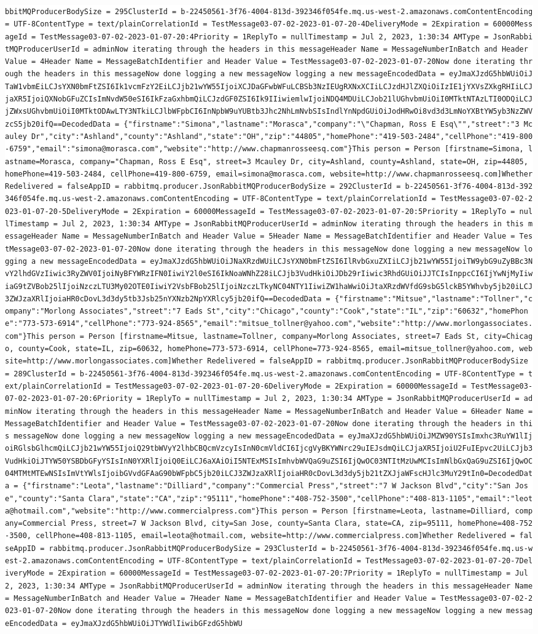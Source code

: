 ```
bbitMQProducerBodySize = 295ClusterId = b-22450561-3f76-4004-813d-392346f054fe.mq.us-west-2.amazonaws.comContentEncoding = UTF-8ContentType = text/plainCorrelationId = TestMessage03-07-02-2023-01-07-20-4DeliveryMode = 2Expiration = 60000MessageId = TestMessage03-07-02-2023-01-07-20:4Priority = 1ReplyTo = nullTimestamp = Jul 2, 2023, 1:30:34 AMType = JsonRabbitMQProducerUserId = adminNow iterating through the headers in this messageHeader Name = MessageNumberInBatch and Header Value = 4Header Name = MessageBatchIdentifier and Header Value = TestMessage03-07-02-2023-01-07-20Now done iterating through the headers in this messageNow done logging a new messageNow logging a new messageEncodedData = eyJmaXJzdG5hbWUiOiJTaW1vbmEiLCJsYXN0bmFtZSI6Ik1vcmFzY2EiLCJjb21wYW55IjoiXCJDaGFwbWFuLCBSb3NzIEUgRXNxXCIiLCJzdHJlZXQiOiIzIE1jYXVsZXkgRHIiLCJjaXR5IjoiQXNobGFuZCIsImNvdW50eSI6IkFzaGxhbmQiLCJzdGF0ZSI6Ik9IIiwiemlwIjoiNDQ4MDUiLCJob21lUGhvbmUiOiI0MTktNTAzLTI0ODQiLCJjZWxsUGhvbmUiOiI0MTktODAwLTY3NTkiLCJlbWFpbCI6InNpbW9uYUBtb3Jhc2NhLmNvbSIsIndlYnNpdGUiOiJodHRwOi8vd3d3LmNoYXBtYW5yb3NzZWVzcS5jb20ifQ==DecodedData = {"firstname":"Simona","lastname":"Morasca","company":"\"Chapman, Ross E Esq\"","street":"3 Mcauley Dr","city":"Ashland","county":"Ashland","state":"OH","zip":"44805","homePhone":"419-503-2484","cellPhone":"419-800-6759","email":"simona@morasca.com","website":"http://www.chapmanrosseesq.com"}This person = Person [firstname=Simona, lastname=Morasca, company="Chapman, Ross E Esq", street=3 Mcauley Dr, city=Ashland, county=Ashland, state=OH, zip=44805, homePhone=419-503-2484, cellPhone=419-800-6759, email=simona@morasca.com, website=http://www.chapmanrosseesq.com]Whether Redelivered = falseAppID = rabbitmq.producer.JsonRabbitMQProducerBodySize = 292ClusterId = b-22450561-3f76-4004-813d-392346f054fe.mq.us-west-2.amazonaws.comContentEncoding = UTF-8ContentType = text/plainCorrelationId = TestMessage03-07-02-2023-01-07-20-5DeliveryMode = 2Expiration = 60000MessageId = TestMessage03-07-02-2023-01-07-20:5Priority = 1ReplyTo = nullTimestamp = Jul 2, 2023, 1:30:34 AMType = JsonRabbitMQProducerUserId = adminNow iterating through the headers in this messageHeader Name = MessageNumberInBatch and Header Value = 5Header Name = MessageBatchIdentifier and Header Value = TestMessage03-07-02-2023-01-07-20Now done iterating through the headers in this messageNow done logging a new messageNow logging a new messageEncodedData = eyJmaXJzdG5hbWUiOiJNaXRzdWUiLCJsYXN0bmFtZSI6IlRvbGxuZXIiLCJjb21wYW55IjoiTW9ybG9uZyBBc3NvY2lhdGVzIiwic3RyZWV0IjoiNyBFYWRzIFN0IiwiY2l0eSI6IkNoaWNhZ28iLCJjb3VudHkiOiJDb29rIiwic3RhdGUiOiJJTCIsInppcCI6IjYwNjMyIiwiaG9tZVBob25lIjoiNzczLTU3My02OTE0IiwiY2VsbFBob25lIjoiNzczLTkyNC04NTY1IiwiZW1haWwiOiJtaXRzdWVfdG9sbG5lckB5YWhvby5jb20iLCJ3ZWJzaXRlIjoiaHR0cDovL3d3dy5tb3Jsb25nYXNzb2NpYXRlcy5jb20ifQ==DecodedData = {"firstname":"Mitsue","lastname":"Tollner","company":"Morlong Associates","street":"7 Eads St","city":"Chicago","county":"Cook","state":"IL","zip":"60632","homePhone":"773-573-6914","cellPhone":"773-924-8565","email":"mitsue_tollner@yahoo.com","website":"http://www.morlongassociates.com"}This person = Person [firstname=Mitsue, lastname=Tollner, company=Morlong Associates, street=7 Eads St, city=Chicago, county=Cook, state=IL, zip=60632, homePhone=773-573-6914, cellPhone=773-924-8565, email=mitsue_tollner@yahoo.com, website=http://www.morlongassociates.com]Whether Redelivered = falseAppID = rabbitmq.producer.JsonRabbitMQProducerBodySize = 289ClusterId = b-22450561-3f76-4004-813d-392346f054fe.mq.us-west-2.amazonaws.comContentEncoding = UTF-8ContentType = text/plainCorrelationId = TestMessage03-07-02-2023-01-07-20-6DeliveryMode = 2Expiration = 60000MessageId = TestMessage03-07-02-2023-01-07-20:6Priority = 1ReplyTo = nullTimestamp = Jul 2, 2023, 1:30:34 AMType = JsonRabbitMQProducerUserId = adminNow iterating through the headers in this messageHeader Name = MessageNumberInBatch and Header Value = 6Header Name = MessageBatchIdentifier and Header Value = TestMessage03-07-02-2023-01-07-20Now done iterating through the headers in this messageNow done logging a new messageNow logging a new messageEncodedData = eyJmaXJzdG5hbWUiOiJMZW90YSIsImxhc3RuYW1lIjoiRGlsbGlhcmQiLCJjb21wYW55IjoiQ29tbWVyY2lhbCBQcmVzcyIsInN0cmVldCI6IjcgVyBKYWNrc29uIEJsdmQiLCJjaXR5IjoiU2FuIEpvc2UiLCJjb3VudHkiOiJTYW50YSBDbGFyYSIsInN0YXRlIjoiQ0EiLCJ6aXAiOiI5NTExMSIsImhvbWVQaG9uZSI6IjQwOC03NTItMzUwMCIsImNlbGxQaG9uZSI6IjQwOC04MTMtMTEwNSIsImVtYWlsIjoibGVvdGFAaG90bWFpbC5jb20iLCJ3ZWJzaXRlIjoiaHR0cDovL3d3dy5jb21tZXJjaWFscHJlc3MuY29tIn0=DecodedData = {"firstname":"Leota","lastname":"Dilliard","company":"Commercial Press","street":"7 W Jackson Blvd","city":"San Jose","county":"Santa Clara","state":"CA","zip":"95111","homePhone":"408-752-3500","cellPhone":"408-813-1105","email":"leota@hotmail.com","website":"http://www.commercialpress.com"}This person = Person [firstname=Leota, lastname=Dilliard, company=Commercial Press, street=7 W Jackson Blvd, city=San Jose, county=Santa Clara, state=CA, zip=95111, homePhone=408-752-3500, cellPhone=408-813-1105, email=leota@hotmail.com, website=http://www.commercialpress.com]Whether Redelivered = falseAppID = rabbitmq.producer.JsonRabbitMQProducerBodySize = 293ClusterId = b-22450561-3f76-4004-813d-392346f054fe.mq.us-west-2.amazonaws.comContentEncoding = UTF-8ContentType = text/plainCorrelationId = TestMessage03-07-02-2023-01-07-20-7DeliveryMode = 2Expiration = 60000MessageId = TestMessage03-07-02-2023-01-07-20:7Priority = 1ReplyTo = nullTimestamp = Jul 2, 2023, 1:30:34 AMType = JsonRabbitMQProducerUserId = adminNow iterating through the headers in this messageHeader Name = MessageNumberInBatch and Header Value = 7Header Name = MessageBatchIdentifier and Header Value = TestMessage03-07-02-2023-01-07-20Now done iterating through the headers in this messageNow done logging a new messageNow logging a new messageEncodedData = eyJmaXJzdG5hbWUiOiJTYWdlIiwibGFzdG5hbWU
```